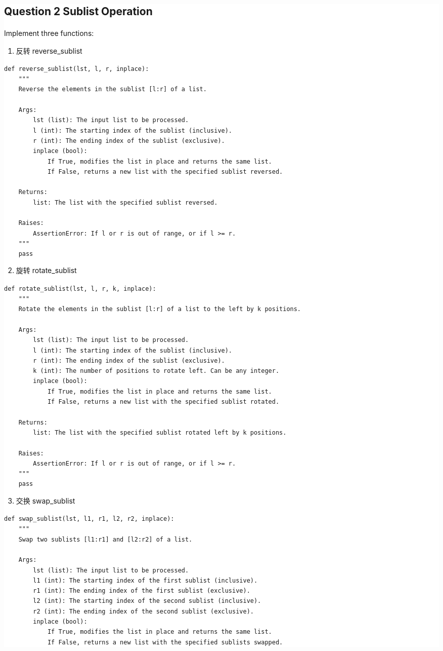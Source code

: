 ## Question 2 **Sublist Operation**
Implement three functions:
1. 反转 reverse_sublist
```
def reverse_sublist(lst, l, r, inplace):
    """
    Reverse the elements in the sublist [l:r] of a list.

    Args:
        lst (list): The input list to be processed.
        l (int): The starting index of the sublist (inclusive).
        r (int): The ending index of the sublist (exclusive).
        inplace (bool): 
            If True, modifies the list in place and returns the same list.  
            If False, returns a new list with the specified sublist reversed.

    Returns:
        list: The list with the specified sublist reversed.

    Raises:
        AssertionError: If l or r is out of range, or if l >= r.
    """
    pass
```

2. 旋转 rotate_sublist
```
def rotate_sublist(lst, l, r, k, inplace):
    """
    Rotate the elements in the sublist [l:r] of a list to the left by k positions.

    Args:
        lst (list): The input list to be processed.
        l (int): The starting index of the sublist (inclusive).
        r (int): The ending index of the sublist (exclusive).
        k (int): The number of positions to rotate left. Can be any integer.
        inplace (bool): 
            If True, modifies the list in place and returns the same list.  
            If False, returns a new list with the specified sublist rotated.

    Returns:
        list: The list with the specified sublist rotated left by k positions.

    Raises:
        AssertionError: If l or r is out of range, or if l >= r.
    """
    pass
```

3. 交换 swap_sublist
```
def swap_sublist(lst, l1, r1, l2, r2, inplace):
    """
    Swap two sublists [l1:r1] and [l2:r2] of a list.

    Args:
        lst (list): The input list to be processed.
        l1 (int): The starting index of the first sublist (inclusive).
        r1 (int): The ending index of the first sublist (exclusive).
        l2 (int): The starting index of the second sublist (inclusive).
        r2 (int): The ending index of the second sublist (exclusive).
        inplace (bool): 
            If True, modifies the list in place and returns the same list.  
            If False, returns a new list with the specified sublists swapped.
```